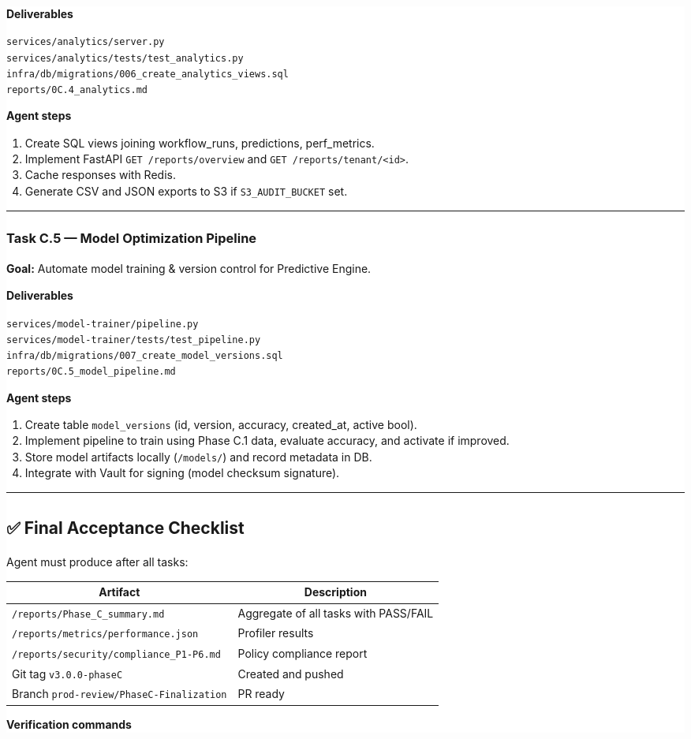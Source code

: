 **Deliverables**

```
services/analytics/server.py
services/analytics/tests/test_analytics.py
infra/db/migrations/006_create_analytics_views.sql
reports/0C.4_analytics.md
```

**Agent steps**

1. Create SQL views joining workflow_runs, predictions, perf_metrics.
2. Implement FastAPI `GET /reports/overview` and `GET /reports/tenant/<id>`.
3. Cache responses with Redis.
4. Generate CSV and JSON exports to S3 if `S3_AUDIT_BUCKET` set.

---

### Task C.5 — Model Optimization Pipeline

**Goal:** Automate model training & version control for Predictive Engine.

**Deliverables**

```
services/model-trainer/pipeline.py
services/model-trainer/tests/test_pipeline.py
infra/db/migrations/007_create_model_versions.sql
reports/0C.5_model_pipeline.md
```

**Agent steps**

1. Create table `model_versions` (id, version, accuracy, created_at, active bool).
2. Implement pipeline to train using Phase C.1 data, evaluate accuracy, and activate if improved.
3. Store model artifacts locally (`/models/`) and record metadata in DB.
4. Integrate with Vault for signing (model checksum signature).

---

## ✅ Final Acceptance Checklist

Agent must produce after all tasks:

| Artifact                                 | Description                           |
| ---------------------------------------- | ------------------------------------- |
| `/reports/Phase_C_summary.md`            | Aggregate of all tasks with PASS/FAIL |
| `/reports/metrics/performance.json`      | Profiler results                      |
| `/reports/security/compliance_P1-P6.md`  | Policy compliance report              |
| Git tag `v3.0.0-phaseC`                  | Created and pushed                    |
| Branch `prod-review/PhaseC-Finalization` | PR ready                              |

**Verification commands**
